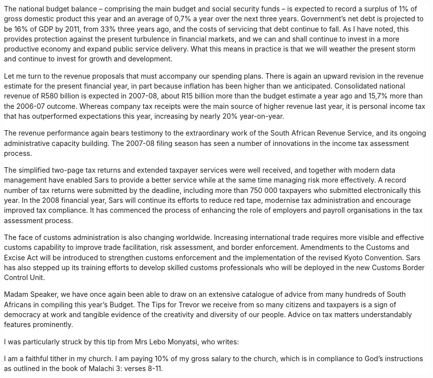 The national budget balance – comprising the main budget and social
security funds – is expected to record a surplus of 1% of gross domestic
product this year and an average of 0,7% a year over the next three years.
Government’s net debt is projected to be 16% of GDP by 2011, from 33% three
years ago, and the costs of servicing that debt continue to fall. As I have
noted, this provides protection against the present turbulence in financial
markets, and we can and shall continue to invest in a more productive
economy and expand public service delivery. What this means in practice is
that we will weather the present storm and continue to invest for growth
and development.

Let me turn to the revenue proposals that must accompany our spending
plans. There is again an upward revision in the revenue estimate for the
present financial year, in part because inflation has been higher than we
anticipated. Consolidated national revenue of R580 billion is expected in
2007-08, about R15 billion more than the budget estimate a year ago and
15,7% more than the 2006-07 outcome. Whereas company tax receipts were the
main source of higher revenue last year, it is personal income tax that has
outperformed expectations this year, increasing by nearly 20% year-on-year.

The revenue performance again bears testimony to the extraordinary work of
the South African Revenue Service, and its ongoing administrative capacity
building. The 2007-08 filing season has seen a number of innovations in the
income tax assessment process.

The simplified two-page tax returns and extended taxpayer services were
well received, and together with modern data management have enabled Sars
to provide a better service while at the same time managing risk more
effectively. A record number of tax returns were submitted by the deadline,
including more than 750 000 taxpayers who submitted electronically this
year. In the 2008 financial year, Sars will continue its efforts to reduce
red tape, modernise tax administration and encourage improved tax
compliance. It has commenced the process of enhancing the role of employers
and payroll organisations in the tax assessment process.

The face of customs administration is also changing worldwide. Increasing
international trade requires more visible and effective customs capability
to improve trade facilitation, risk assessment, and border enforcement.
Amendments to the Customs and Excise Act will be introduced to strengthen
customs enforcement and the implementation of the revised Kyoto Convention.
Sars has also stepped up its training efforts to develop skilled customs
professionals who will be deployed in the new Customs Border Control Unit.

Madam Speaker, we have once again been able to draw on an extensive
catalogue of advice from many hundreds of South Africans in compiling this
year’s Budget. The Tips for Trevor we receive from so many citizens and
taxpayers is a sign of democracy at work and tangible evidence of the
creativity and diversity of our people. Advice on tax matters
understandably features prominently.

I was particularly struck by this tip from Mrs Lebo Monyatsi, who writes:

   I am a faithful tither in my church. I am paying 10% of my gross salary
   to the church, which is in compliance to God’s instructions as outlined
   in the book of Malachi 3: verses 8-11.
